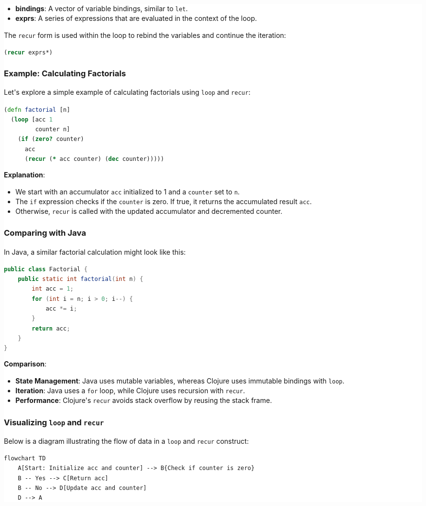 - **bindings**: A vector of variable bindings, similar to `let`.
- **exprs**: A series of expressions that are evaluated in the context of the loop.

The `recur` form is used within the loop to rebind the variables and continue the iteration:

```clojure
(recur exprs*)
```

### Example: Calculating Factorials

Let's explore a simple example of calculating factorials using `loop` and `recur`:

```clojure
(defn factorial [n]
  (loop [acc 1
         counter n]
    (if (zero? counter)
      acc
      (recur (* acc counter) (dec counter)))))
```

**Explanation**:

- We start with an accumulator `acc` initialized to 1 and a `counter` set to `n`.
- The `if` expression checks if the `counter` is zero. If true, it returns the accumulated result `acc`.
- Otherwise, `recur` is called with the updated accumulator and decremented counter.

### Comparing with Java

In Java, a similar factorial calculation might look like this:

```java
public class Factorial {
    public static int factorial(int n) {
        int acc = 1;
        for (int i = n; i > 0; i--) {
            acc *= i;
        }
        return acc;
    }
}
```

**Comparison**:

- **State Management**: Java uses mutable variables, whereas Clojure uses immutable bindings with `loop`.
- **Iteration**: Java uses a `for` loop, while Clojure uses recursion with `recur`.
- **Performance**: Clojure's `recur` avoids stack overflow by reusing the stack frame.

### Visualizing `loop` and `recur`

Below is a diagram illustrating the flow of data in a `loop` and `recur` construct:

```mermaid
flowchart TD
    A[Start: Initialize acc and counter] --> B{Check if counter is zero}
    B -- Yes --> C[Return acc]
    B -- No --> D[Update acc and counter]
    D --> A
```
